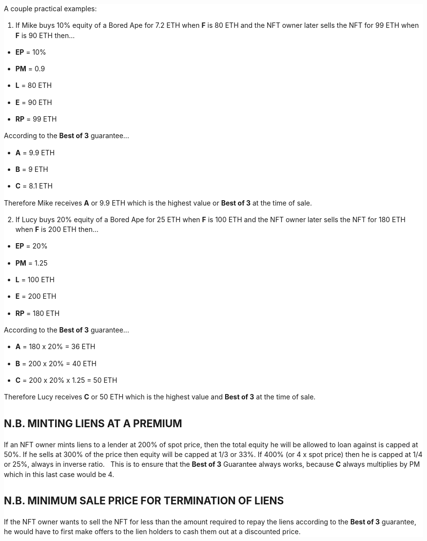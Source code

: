 A couple practical examples:

1. If Mike buys 10% equity of a Bored Ape for 7.2 ETH when **F** is 80 ETH and the NFT owner later sells the NFT for 99 ETH when **F** is 90 ETH then...

* **EP** = 10%

* **PM** = 0.9

* **L** = 80 ETH
  
* **E** = 90 ETH
  
* **RP** = 99 ETH

According to the **Best of 3** guarantee...

* **A** = 9.9 ETH
  
* **B** = 9 ETH
  
* **C** = 8.1 ETH

Therefore Mike receives **A** or 9.9 ETH which is the highest value or **Best of 3** at the time of sale.

2. If Lucy buys 20% equity of a Bored Ape for 25 ETH when **F** is 100 ETH and the NFT owner later sells the NFT for 180 ETH when **F** is 200 ETH then...

* **EP** = 20%
  
* **PM** = 1.25
  
* **L** = 100 ETH
  
* **E** = 200 ETH
  
* **RP** = 180 ETH

According to the **Best of 3** guarantee...

* **A** = 180 x 20% = 36 ETH
  
* **B** = 200 x 20% = 40 ETH
  
* **C** = 200 x 20% x 1.25 = 50 ETH

Therefore Lucy receives **C** or 50 ETH which is the highest value and **Best of 3** at the time of sale.

## N.B. MINTING LIENS AT A PREMIUM

If an NFT owner mints liens to a lender at 200% of spot price, then the total equity he will be allowed to loan against is capped at 50%. If he sells at 300% of the price then equity will be capped at 1/3 or 33%. If 400% (or 4 x spot price) then he is capped at 1/4 or 25%, always in inverse ratio.
 
This is to ensure that the **Best of 3** Guarantee always works, because **C** always multiplies by PM which in this last case would be 4.

## N.B. MINIMUM SALE PRICE FOR TERMINATION OF LIENS

If the NFT owner wants to sell the NFT for less than the amount required to repay the liens according to the **Best of 3** guarantee, he would have to first make offers to the lien holders to cash them out at a discounted price.
